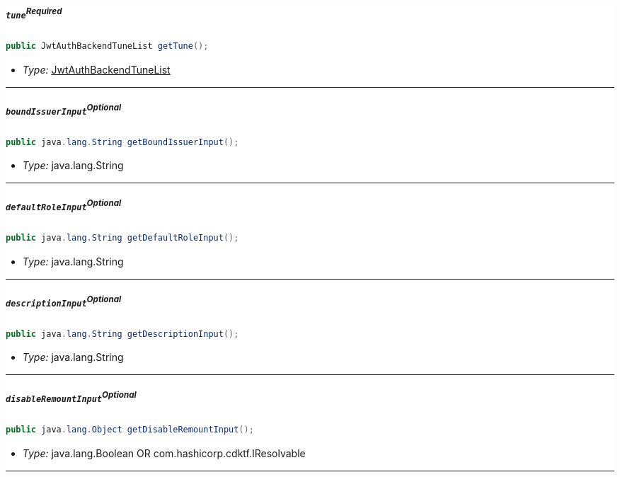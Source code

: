 
##### `tune`<sup>Required</sup> <a name="tune" id="@cdktf/provider-vault.jwtAuthBackend.JwtAuthBackend.property.tune"></a>

```java
public JwtAuthBackendTuneList getTune();
```

- *Type:* <a href="#@cdktf/provider-vault.jwtAuthBackend.JwtAuthBackendTuneList">JwtAuthBackendTuneList</a>

---

##### `boundIssuerInput`<sup>Optional</sup> <a name="boundIssuerInput" id="@cdktf/provider-vault.jwtAuthBackend.JwtAuthBackend.property.boundIssuerInput"></a>

```java
public java.lang.String getBoundIssuerInput();
```

- *Type:* java.lang.String

---

##### `defaultRoleInput`<sup>Optional</sup> <a name="defaultRoleInput" id="@cdktf/provider-vault.jwtAuthBackend.JwtAuthBackend.property.defaultRoleInput"></a>

```java
public java.lang.String getDefaultRoleInput();
```

- *Type:* java.lang.String

---

##### `descriptionInput`<sup>Optional</sup> <a name="descriptionInput" id="@cdktf/provider-vault.jwtAuthBackend.JwtAuthBackend.property.descriptionInput"></a>

```java
public java.lang.String getDescriptionInput();
```

- *Type:* java.lang.String

---

##### `disableRemountInput`<sup>Optional</sup> <a name="disableRemountInput" id="@cdktf/provider-vault.jwtAuthBackend.JwtAuthBackend.property.disableRemountInput"></a>

```java
public java.lang.Object getDisableRemountInput();
```

- *Type:* java.lang.Boolean OR com.hashicorp.cdktf.IResolvable

---